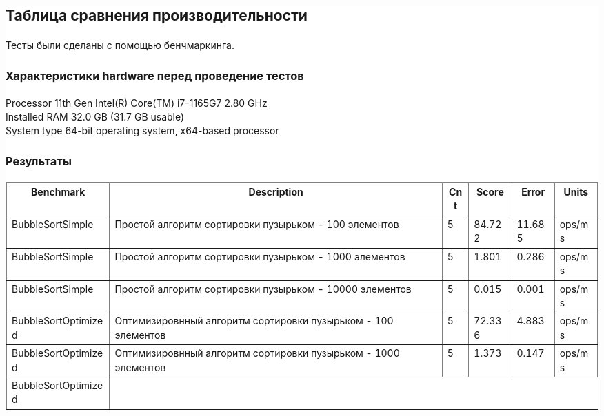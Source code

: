 <h2>Таблица сравнения производительности</h2>

Тесты были сделаны с помощью бенчмаркинга.

<h3>Характеристики hardware перед проведение тестов</h3>

Processor	11th Gen Intel(R) Core(TM) i7-1165G7 2.80 GHz <br>
Installed RAM	32.0 GB (31.7 GB usable) <br>
System type	64-bit operating system, x64-based processor <br>

<h3>Результаты</h3>

<table border="1" cellspacing="3" cellpadding="7">
  <thead>
    <tr>
      <th>Benchmark</th>
      <th>Description</th>
      <th>Cnt</th>
      <th>Score</th>
      <th>Error</th>
      <th>Units</th>
    </tr>
  </thead>
  <tbody>
    <tr>
      <td>BubbleSortSimple</td>
      <td>Простой алгоритм сортировки пузырьком - 100 элементов</td>
      <td>5</td>
      <td>84.722</td>
      <td>11.685</td>
      <td>ops/ms</td>
    </tr>
    <tr>
      <td>BubbleSortSimple</td>
      <td>Простой алгоритм сортировки пузырьком - 1000 элементов</td>
      <td>5</td>
      <td>1.801</td>
      <td>0.286</td>
      <td>ops/ms</td>
    </tr>
    <tr>
      <td>BubbleSortSimple</td>
      <td>Простой алгоритм сортировки пузырьком - 10000 элементов</td>
      <td>5</td>
      <td>0.015</td>
      <td>0.001</td>
      <td>ops/ms</td>
    </tr>
    <tr>
      <td>BubbleSortOptimized</td>
      <td>Оптимизировнный алгоритм сортировки пузырьком - 100 элементов</td>
      <td>5</td>
      <td>72.336</td>
      <td>4.883</td>
      <td>ops/ms</td>
    </tr>
    <tr>
      <td>BubbleSortOptimized</td>
      <td>Оптимизировнный алгоритм сортировки пузырьком - 1000 элементов</td>
      <td>5</td>
      <td>1.373</td>
      <td>0.147</td>
      <td>ops/ms</td>
    </tr>
    <tr>
      <td>BubbleSortOptimized</td>